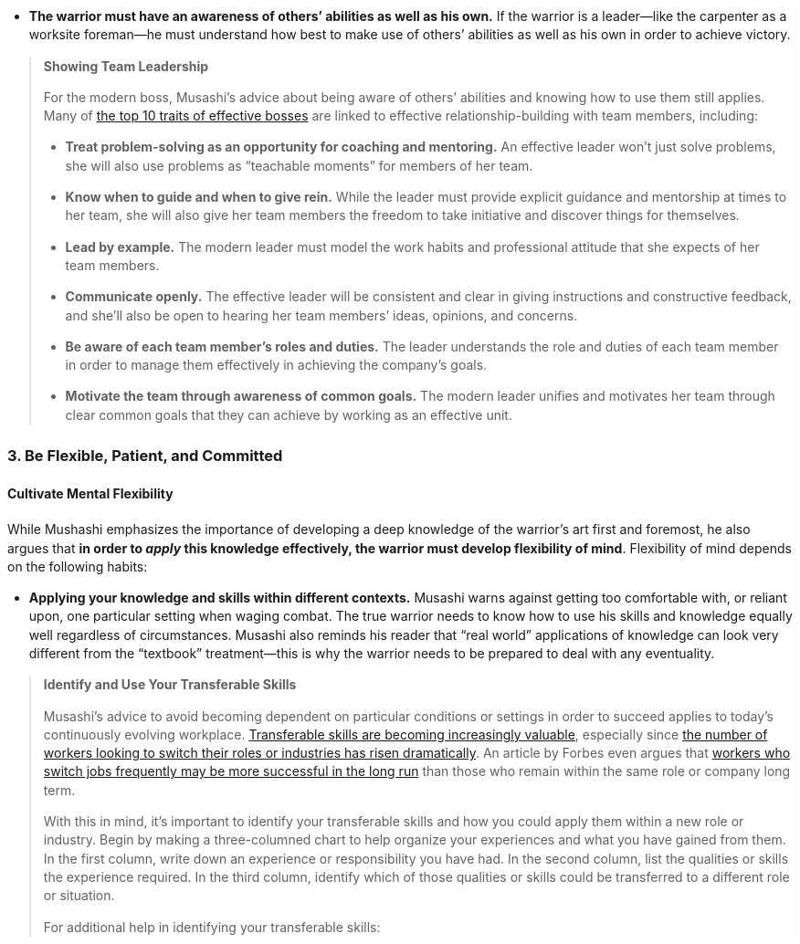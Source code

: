- **The warrior must have an awareness of others’ abilities as well as his own.** If the warrior is a leader—like the carpenter as a worksite foreman—he must understand how best to make use of others’ abilities as well as his own in order to achieve victory.

> **Showing Team Leadership**
> 
> For the modern boss, Musashi’s advice about being aware of others’ abilities and knowing how to use them still applies. Many of [the top 10 traits of effective bosses](https://www.shortform.com/app/article/10-traits-of-a-perfect-boss-according-to-research-by-google-justin-bariso-insider) are linked to effective relationship-building with team members, including:
> 
> - **Treat problem-solving as an opportunity for coaching and mentoring.** An effective leader won’t just solve problems, she will also use problems as “teachable moments” for members of her team.
>     
> - **Know when to guide and when to give rein.** While the leader must provide explicit guidance and mentorship at times to her team, she will also give her team members the freedom to take initiative and discover things for themselves.
>     
> - **Lead by example.** The modern leader must model the work habits and professional attitude that she expects of her team members.
>     
> - **Communicate openly.** The effective leader will be consistent and clear in giving instructions and constructive feedback, and she’ll also be open to hearing her team members’ ideas, opinions, and concerns.
>     
> - **Be aware of each team member’s roles and duties.** The leader understands the role and duties of each team member in order to manage them effectively in achieving the company’s goals.
>     
> - **Motivate the team through awareness of common goals.** The modern leader unifies and motivates her team through clear common goals that they can achieve by working as an effective unit.
>     

### 3. Be Flexible, Patient, and Committed

#### Cultivate Mental Flexibility

While Mushashi emphasizes the importance of developing a deep knowledge of the warrior’s art first and foremost, he also argues that **in order to _apply_ this knowledge effectively, the warrior must develop flexibility of mind**. Flexibility of mind depends on the following habits:

- **Applying your knowledge and skills within different contexts.** Musashi warns against getting too comfortable with, or reliant upon, one particular setting when waging combat. The true warrior needs to know how to use his skills and knowledge equally well regardless of circumstances. Musashi also reminds his reader that “real world” applications of knowledge can look very different from the “textbook” treatment—this is why the warrior needs to be prepared to deal with any eventuality.

> **Identify and Use Your Transferable Skills**
> 
> Musashi’s advice to avoid becoming dependent on particular conditions or settings in order to succeed applies to today’s continuously evolving workplace. [Transferable skills are becoming increasingly valuable](https://www.flexjobs.com/blog/post/transferable-skills/), especially since [the number of workers looking to switch their roles or industries has risen dramatically](https://www.uschamber.com/workforce/5-reasons-people-are-changing-careers-more-than-ever-before). An article by Forbes even argues that [workers who switch jobs frequently may be more successful in the long run](https://www.forbes.com/sites/lizryan/2016/10/28/ten-reasons-successful-people-change-jobs-more-often/?sh=35617fe12eba) than those who remain within the same role or company long term.
> 
> With this in mind, it’s important to identify your transferable skills and how you could apply them within a new role or industry. Begin by making a three-columned chart to help organize your experiences and what you have gained from them. In the first column, write down an experience or responsibility you have had. In the second column, list the qualities or skills the experience required. In the third column, identify which of those qualities or skills could be transferred to a different role or situation.
> 
> For additional help in identifying your transferable skills: